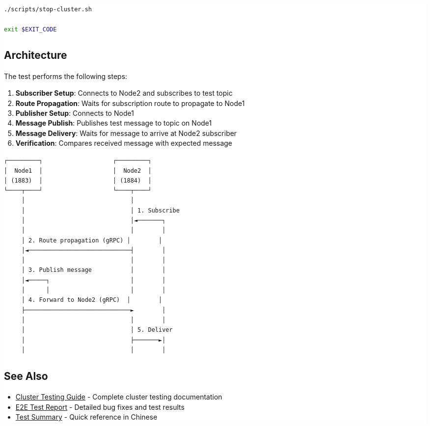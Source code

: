 ```bash
./scripts/stop-cluster.sh

exit $EXIT_CODE
```

## Architecture

The test performs the following steps:

1. **Subscriber Setup**: Connects to Node2 and subscribes to test topic
2. **Route Propagation**: Waits for subscription route to propagate to Node1
3. **Publisher Setup**: Connects to Node1
4. **Message Publish**: Publishes test message to topic on Node1
5. **Message Delivery**: Waits for message to arrive at Node2 subscriber
6. **Verification**: Compares received message with expected message

```
┌─────────┐                    ┌─────────┐
│  Node1  │                    │  Node2  │
│ (1883)  │                    │ (1884)  │
└────┬────┘                    └────┬────┘
     │                              │
     │                              │ 1. Subscribe
     │                              │◄───────┐
     │                              │        │
     │ 2. Route propagation (gRPC) │        │
     │◄─────────────────────────────┤        │
     │                              │        │
     │ 3. Publish message           │        │
     │◄─────┐                       │        │
     │      │                       │        │
     │ 4. Forward to Node2 (gRPC)  │        │
     ├──────────────────────────────►        │
     │                              │        │
     │                              │ 5. Deliver
     │                              ├───────►│
     │                              │        │
```

## See Also

- [Cluster Testing Guide](../CLUSTER_TESTING_GUIDE.md) - Complete cluster testing documentation
- [E2E Test Report](../CLUSTER_E2E_TEST_REPORT.md) - Detailed bug fixes and test results
- [Test Summary](../CLUSTER_TEST_SUMMARY.md) - Quick reference in Chinese
